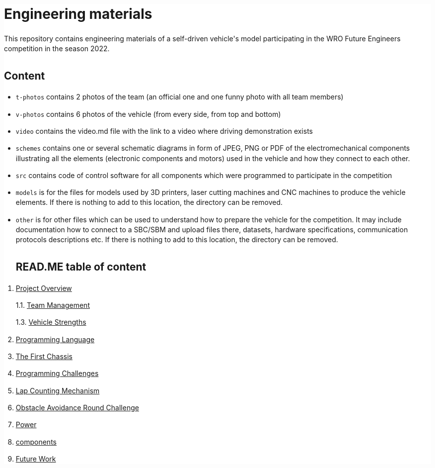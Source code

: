 Engineering materials
====

This repository contains engineering materials of a self-driven vehicle's model participating in the WRO Future Engineers competition in the season 2022.

## Content

* `t-photos` contains 2 photos of the team (an official one and one funny photo with all team members)
* `v-photos` contains 6 photos of the vehicle (from every side, from top and bottom)
* `video` contains the video.md file with the link to a video where driving demonstration exists
* `schemes` contains one or several schematic diagrams in form of JPEG, PNG or PDF of the electromechanical components illustrating all the elements (electronic components and motors) used in the vehicle and how they connect to each other.
* `src` contains code of control software for all components which were programmed to participate in the competition
* `models` is for the files for models used by 3D printers, laser cutting machines and CNC machines to produce the vehicle elements. If there is nothing to add to this location, the directory can be removed.
* `other` is for other files which can be used to understand how to prepare the vehicle for the competition. It may include documentation how to connect to a SBC/SBM and upload files there, datasets, hardware specifications, communication protocols descriptions etc. If there is nothing to add to this location, the directory can be removed.


  ## READ.ME table of content

1. [Project Overview](#project-overview)

   1.1. [Team Management](#Team-Management)
   
   1.3. [Vehicle Strengths](#Vehicle-Strengths)  

2. [Programming Language ](programming-language)
   
   
3. [The First Chassis](#The-First-Chassis)

   
4. [Programming Challenges](#Programming-Challenges)

   
   
5. [Lap Counting Mechanism](#Lap-Counting-Mechanism)

   
6. [Obstacle Avoidance Round Challenge](#Obstacle-Avoidance-Round-Challenge)

   
   
7. [Power](#Power)



8. [components](#components)

9. [Future Work](#Future-Work)

  
